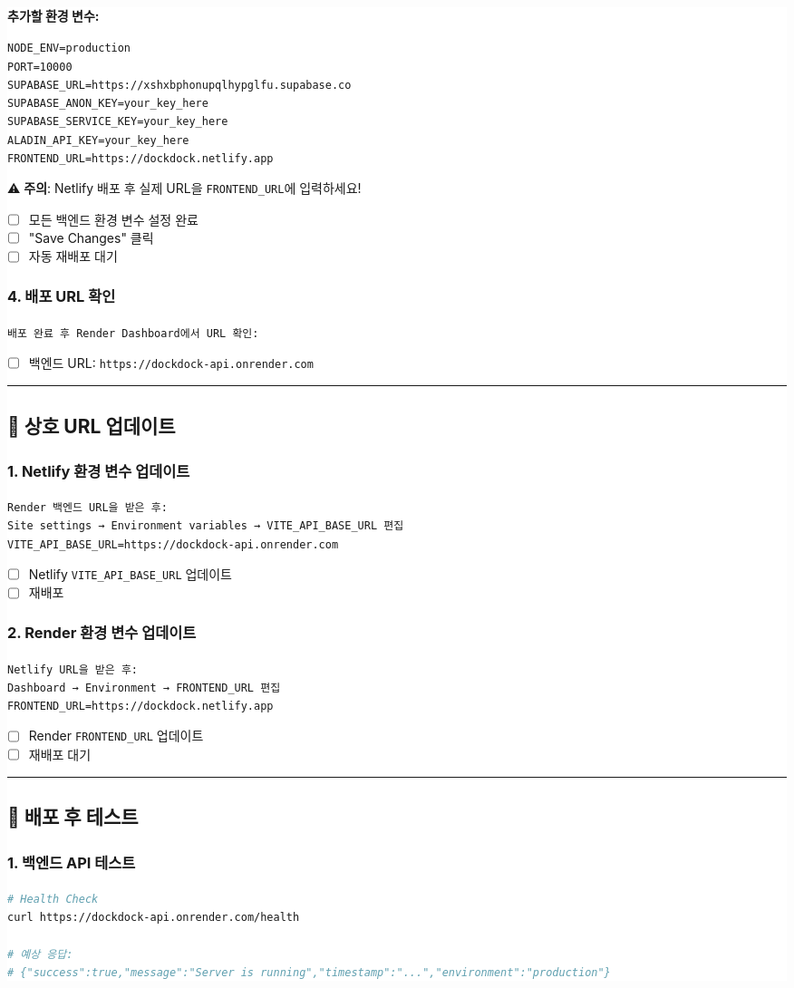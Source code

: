 **추가할 환경 변수:**
```
NODE_ENV=production
PORT=10000
SUPABASE_URL=https://xshxbphonupqlhypglfu.supabase.co
SUPABASE_ANON_KEY=your_key_here
SUPABASE_SERVICE_KEY=your_key_here
ALADIN_API_KEY=your_key_here
FRONTEND_URL=https://dockdock.netlify.app
```

⚠️ **주의**: Netlify 배포 후 실제 URL을 `FRONTEND_URL`에 입력하세요!

- [ ] 모든 백엔드 환경 변수 설정 완료
- [ ] "Save Changes" 클릭
- [ ] 자동 재배포 대기

### 4. 배포 URL 확인
```
배포 완료 후 Render Dashboard에서 URL 확인:
```

- [ ] 백엔드 URL: `https://dockdock-api.onrender.com`

---

## 🔄 상호 URL 업데이트

### 1. Netlify 환경 변수 업데이트
```
Render 백엔드 URL을 받은 후:
Site settings → Environment variables → VITE_API_BASE_URL 편집
VITE_API_BASE_URL=https://dockdock-api.onrender.com
```

- [ ] Netlify `VITE_API_BASE_URL` 업데이트
- [ ] 재배포

### 2. Render 환경 변수 업데이트
```
Netlify URL을 받은 후:
Dashboard → Environment → FRONTEND_URL 편집
FRONTEND_URL=https://dockdock.netlify.app
```

- [ ] Render `FRONTEND_URL` 업데이트
- [ ] 재배포 대기

---

## 🧪 배포 후 테스트

### 1. 백엔드 API 테스트
```bash
# Health Check
curl https://dockdock-api.onrender.com/health

# 예상 응답:
# {"success":true,"message":"Server is running","timestamp":"...","environment":"production"}
```
